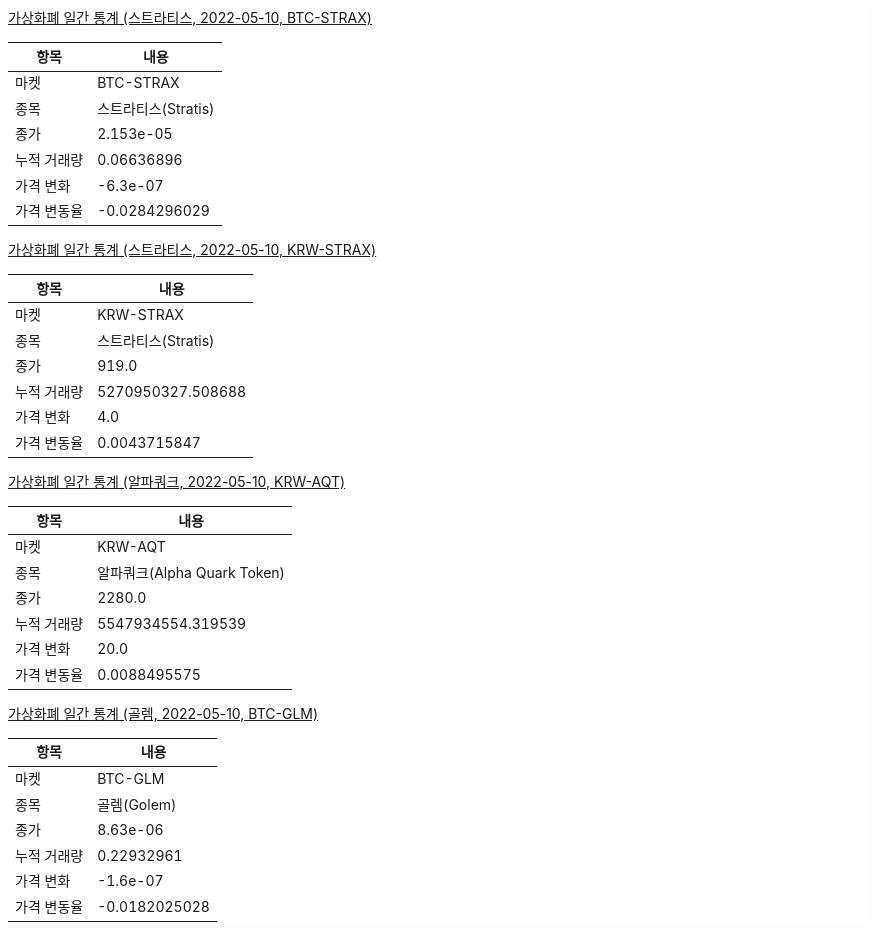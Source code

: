 
[가상화폐 일간 통계 (스트라티스, 2022-05-10, BTC-STRAX)](BTC-STRAX-daily-candle-10days.html)

|항목|내용|
|--|--|
|마켓|BTC-STRAX|
|종목|스트라티스(Stratis)|
|종가|2.153e-05|
|누적 거래량|0.06636896|
|가격 변화|-6.3e-07|
|가격 변동율|-0.0284296029|


[가상화폐 일간 통계 (스트라티스, 2022-05-10, KRW-STRAX)](KRW-STRAX-daily-candle-10days.html)

|항목|내용|
|--|--|
|마켓|KRW-STRAX|
|종목|스트라티스(Stratis)|
|종가|919.0|
|누적 거래량|5270950327.508688|
|가격 변화|4.0|
|가격 변동율|0.0043715847|


[가상화폐 일간 통계 (알파쿼크, 2022-05-10, KRW-AQT)](KRW-AQT-daily-candle-10days.html)

|항목|내용|
|--|--|
|마켓|KRW-AQT|
|종목|알파쿼크(Alpha Quark Token)|
|종가|2280.0|
|누적 거래량|5547934554.319539|
|가격 변화|20.0|
|가격 변동율|0.0088495575|


[가상화폐 일간 통계 (골렘, 2022-05-10, BTC-GLM)](BTC-GLM-daily-candle-10days.html)

|항목|내용|
|--|--|
|마켓|BTC-GLM|
|종목|골렘(Golem)|
|종가|8.63e-06|
|누적 거래량|0.22932961|
|가격 변화|-1.6e-07|
|가격 변동율|-0.0182025028|
